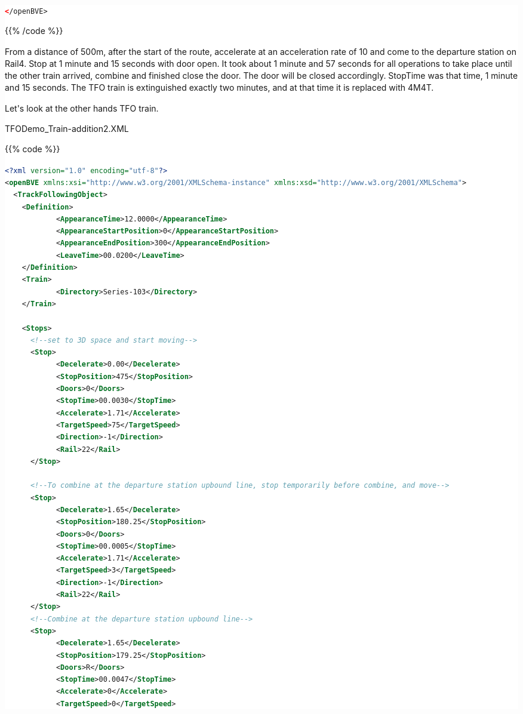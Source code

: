 ```XML
</openBVE>	
```
{{% /code %}}

From a distance of 500m, after the start of the route, accelerate at an acceleration rate of 10 and come to the departure station on Rail4.
Stop at 1 minute and 15 seconds with door open.
It took about 1 minute and 57 seconds for all operations to take place until the other train arrived, combine and finished close the door.
The door will be closed accordingly. StopTime was that time, 1 minute and 15 seconds.
The TFO train is extinguished exactly two minutes, and at that time it is replaced with 4M4T.

Let's look at the other hands TFO train.

TFODemo_Train-addition2.XML

{{% code %}}
```XML
<?xml version="1.0" encoding="utf-8"?>	
<openBVE xmlns:xsi="http://www.w3.org/2001/XMLSchema-instance" xmlns:xsd="http://www.w3.org/2001/XMLSchema">	
  <TrackFollowingObject>	
    <Definition>	
        	<AppearanceTime>12.0000</AppearanceTime>
        	<AppearanceStartPosition>0</AppearanceStartPosition>
        	<AppearanceEndPosition>300</AppearanceEndPosition>
        	<LeaveTime>00.0200</LeaveTime>
    </Definition>	
    <Train>	
        	<Directory>Series-103</Directory>
    </Train>	
	
    <Stops>	
      <!--set to 3D space and start moving-->	
      <Stop>	
        	<Decelerate>0.00</Decelerate>
        	<StopPosition>475</StopPosition>
        	<Doors>0</Doors>
        	<StopTime>00.0030</StopTime>
        	<Accelerate>1.71</Accelerate>
        	<TargetSpeed>75</TargetSpeed>
        	<Direction>-1</Direction>
        	<Rail>22</Rail>
      </Stop>	
	
      <!--To combine at the departure station upbound line, stop temporarily before combine, and move-->	
      <Stop>	
        	<Decelerate>1.65</Decelerate>
        	<StopPosition>180.25</StopPosition>
        	<Doors>0</Doors>
        	<StopTime>00.0005</StopTime>
        	<Accelerate>1.71</Accelerate>
        	<TargetSpeed>3</TargetSpeed>
        	<Direction>-1</Direction>
        	<Rail>22</Rail>
      </Stop>	
      <!--Combine at the departure station upbound line-->	
      <Stop>	
        	<Decelerate>1.65</Decelerate>
        	<StopPosition>179.25</StopPosition>
        	<Doors>R</Doors>
        	<StopTime>00.0047</StopTime>
        	<Accelerate>0</Accelerate>
        	<TargetSpeed>0</TargetSpeed>
```